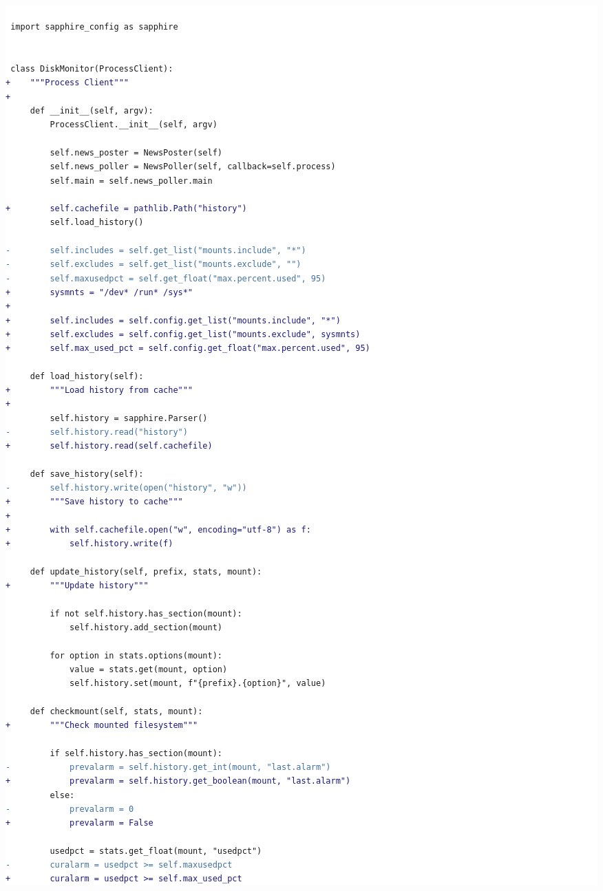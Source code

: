 ```diff
 
 import sapphire_config as sapphire
 
 
 class DiskMonitor(ProcessClient):
+    """Process Client"""
+
     def __init__(self, argv):
         ProcessClient.__init__(self, argv)
 
         self.news_poster = NewsPoster(self)
         self.news_poller = NewsPoller(self, callback=self.process)
         self.main = self.news_poller.main
 
+        self.cachefile = pathlib.Path("history")
         self.load_history()
 
-        self.includes = self.get_list("mounts.include", "*")
-        self.excludes = self.get_list("mounts.exclude", "")
-        self.maxusedpct = self.get_float("max.percent.used", 95)
+        sysmnts = "/dev* /run* /sys*"
+
+        self.includes = self.config.get_list("mounts.include", "*")
+        self.excludes = self.config.get_list("mounts.exclude", sysmnts)
+        self.max_used_pct = self.config.get_float("max.percent.used", 95)
 
     def load_history(self):
+        """Load history from cache"""
+
         self.history = sapphire.Parser()
-        self.history.read("history")
+        self.history.read(self.cachefile)
 
     def save_history(self):
-        self.history.write(open("history", "w"))
+        """Save history to cache"""
+
+        with self.cachefile.open("w", encoding="utf-8") as f:
+            self.history.write(f)
 
     def update_history(self, prefix, stats, mount):
+        """Update history"""
 
         if not self.history.has_section(mount):
             self.history.add_section(mount)
 
         for option in stats.options(mount):
             value = stats.get(mount, option)
             self.history.set(mount, f"{prefix}.{option}", value)
 
     def checkmount(self, stats, mount):
+        """Check mounted filesystem"""
 
         if self.history.has_section(mount):
-            prevalarm = self.history.get_int(mount, "last.alarm")
+            prevalarm = self.history.get_boolean(mount, "last.alarm")
         else:
-            prevalarm = 0
+            prevalarm = False
 
         usedpct = stats.get_float(mount, "usedpct")
-        curalarm = usedpct >= self.maxusedpct
+        curalarm = usedpct >= self.max_used_pct
```